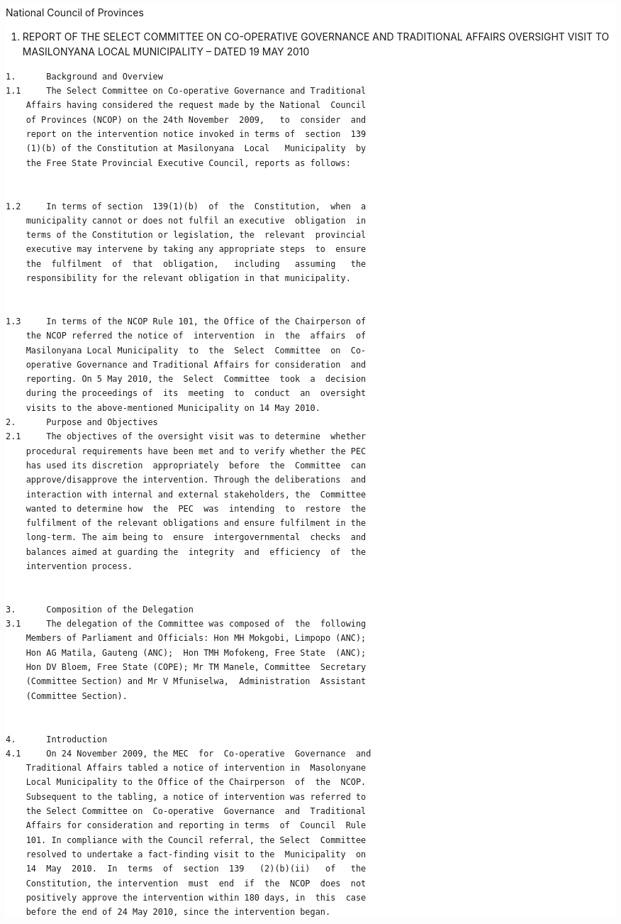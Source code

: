 National Council of Provinces

1.    REPORT OF THE SELECT COMMITTEE ON CO-OPERATIVE GOVERNANCE AND
    TRADITIONAL AFFAIRS OVERSIGHT VISIT TO MASILONYANA LOCAL MUNICIPALITY –
    DATED 19 MAY 2010

    1.      Background and Overview
    1.1     The Select Committee on Co-operative Governance and Traditional
        Affairs having considered the request made by the National  Council
        of Provinces (NCOP) on the 24th November  2009,   to  consider  and
        report on the intervention notice invoked in terms of  section  139
        (1)(b) of the Constitution at Masilonyana  Local   Municipality  by
        the Free State Provincial Executive Council, reports as follows:


    1.2     In terms of section  139(1)(b)  of  the  Constitution,  when  a
        municipality cannot or does not fulfil an executive  obligation  in
        terms of the Constitution or legislation, the  relevant  provincial
        executive may intervene by taking any appropriate steps  to  ensure
        the  fulfilment  of  that  obligation,   including   assuming   the
        responsibility for the relevant obligation in that municipality.


    1.3     In terms of the NCOP Rule 101, the Office of the Chairperson of
        the NCOP referred the notice of  intervention  in  the  affairs  of
        Masilonyana Local Municipality  to  the  Select  Committee  on  Co-
        operative Governance and Traditional Affairs for consideration  and
        reporting. On 5 May 2010, the  Select  Committee  took  a  decision
        during the proceedings of  its  meeting  to  conduct  an  oversight
        visits to the above-mentioned Municipality on 14 May 2010.
    2.      Purpose and Objectives
    2.1     The objectives of the oversight visit was to determine  whether
        procedural requirements have been met and to verify whether the PEC
        has used its discretion  appropriately  before  the  Committee  can
        approve/disapprove the intervention. Through the deliberations  and
        interaction with internal and external stakeholders, the  Committee
        wanted to determine how  the  PEC  was  intending  to  restore  the
        fulfilment of the relevant obligations and ensure fulfilment in the
        long-term. The aim being to  ensure  intergovernmental  checks  and
        balances aimed at guarding the  integrity  and  efficiency  of  the
        intervention process.


    3.      Composition of the Delegation
    3.1     The delegation of the Committee was composed of  the  following
        Members of Parliament and Officials: Hon MH Mokgobi, Limpopo (ANC);
        Hon AG Matila, Gauteng (ANC);  Hon TMH Mofokeng, Free State  (ANC);
        Hon DV Bloem, Free State (COPE); Mr TM Manele, Committee  Secretary
        (Committee Section) and Mr V Mfuniselwa,  Administration  Assistant
        (Committee Section).


    4.      Introduction
    4.1     On 24 November 2009, the MEC  for  Co-operative  Governance  and
        Traditional Affairs tabled a notice of intervention in  Masolonyane
        Local Municipality to the Office of the Chairperson  of  the  NCOP.
        Subsequent to the tabling, a notice of intervention was referred to
        the Select Committee on  Co-operative  Governance  and  Traditional
        Affairs for consideration and reporting in terms  of  Council  Rule
        101. In compliance with the Council referral, the Select  Committee
        resolved to undertake a fact-finding visit to the  Municipality  on
        14  May  2010.  In  terms  of  section  139   (2)(b)(ii)   of   the
        Constitution, the intervention  must  end  if  the  NCOP  does  not
        positively approve the intervention within 180 days, in  this  case
        before the end of 24 May 2010, since the intervention began.
